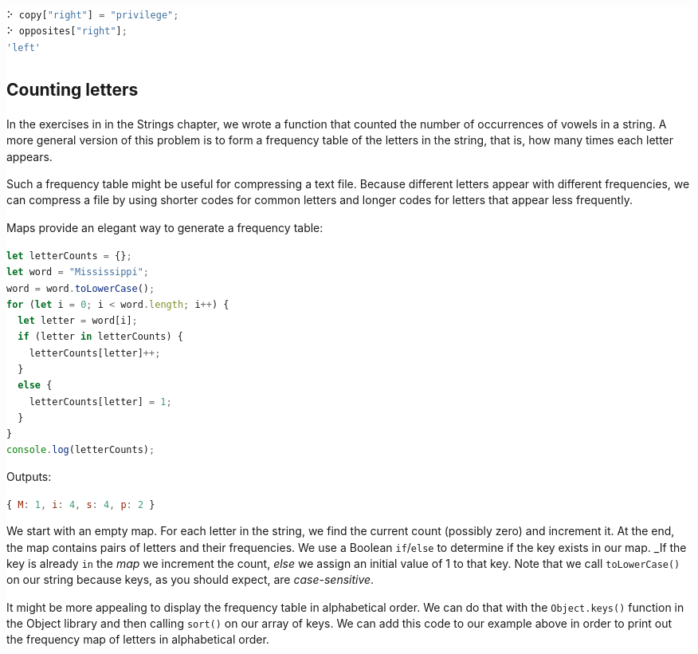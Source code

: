 ```javascript
⠕ copy["right"] = "privilege";
⠕ opposites["right"];
'left'
```

Counting letters
----------------

In the exercises in in the Strings chapter, we wrote a function that
counted the number of occurrences of vowels in a string. A more
general version of this problem is to form a frequency table of the
letters in the string, that is, how many times each letter appears.

Such a frequency table might be useful for compressing a text file.
Because different letters appear with different frequencies, we can
compress a file by using shorter codes for common letters and longer
codes for letters that appear less frequently.

Maps provide an elegant way to generate a frequency table:

```javascript
let letterCounts = {};
let word = "Mississippi";
word = word.toLowerCase();
for (let i = 0; i < word.length; i++) {
  let letter = word[i];
  if (letter in letterCounts) {
    letterCounts[letter]++;
  }
  else {
    letterCounts[letter] = 1;
  }
}
console.log(letterCounts);

```

Outputs:

```javascript
{ M: 1, i: 4, s: 4, p: 2 }
```

We start with an empty map. For each letter in the string, we find the
current count (possibly zero) and increment it. At the end, the map
contains pairs of letters and their frequencies. We use a Boolean `if`/`else`
to determine if the key exists in our map. _If the key is already `in` the _map_
we increment the count, _else_ we assign an initial value of 1 to that key.
Note that we call `toLowerCase()` on our string because keys, as you should expect, are
_case-sensitive_.

It might be more appealing to display the frequency table in alphabetical order. We
can do that with the `Object.keys()` function in the Object library
and then calling `sort()` on our array of keys. We can add this code
to our example above in order to print out the frequency map of letters
in alphabetical order.
